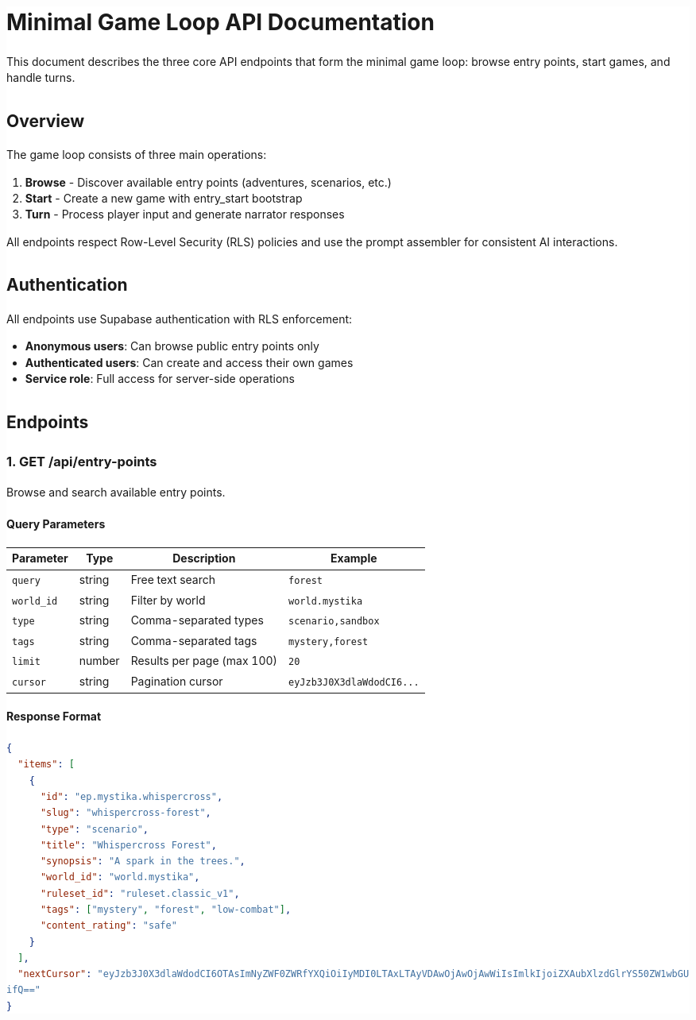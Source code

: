 # Minimal Game Loop API Documentation

This document describes the three core API endpoints that form the minimal game loop: browse entry points, start games, and handle turns.

## Overview

The game loop consists of three main operations:
1. **Browse** - Discover available entry points (adventures, scenarios, etc.)
2. **Start** - Create a new game with entry_start bootstrap
3. **Turn** - Process player input and generate narrator responses

All endpoints respect Row-Level Security (RLS) policies and use the prompt assembler for consistent AI interactions.

## Authentication

All endpoints use Supabase authentication with RLS enforcement:
- **Anonymous users**: Can browse public entry points only
- **Authenticated users**: Can create and access their own games
- **Service role**: Full access for server-side operations

## Endpoints

### 1. GET /api/entry-points

Browse and search available entry points.

#### Query Parameters

| Parameter | Type | Description | Example |
|-----------|------|-------------|---------|
| `query` | string | Free text search | `forest` |
| `world_id` | string | Filter by world | `world.mystika` |
| `type` | string | Comma-separated types | `scenario,sandbox` |
| `tags` | string | Comma-separated tags | `mystery,forest` |
| `limit` | number | Results per page (max 100) | `20` |
| `cursor` | string | Pagination cursor | `eyJzb3J0X3dlaWdodCI6...` |

#### Response Format

```json
{
  "items": [
    {
      "id": "ep.mystika.whispercross",
      "slug": "whispercross-forest",
      "type": "scenario",
      "title": "Whispercross Forest",
      "synopsis": "A spark in the trees.",
      "world_id": "world.mystika",
      "ruleset_id": "ruleset.classic_v1",
      "tags": ["mystery", "forest", "low-combat"],
      "content_rating": "safe"
    }
  ],
  "nextCursor": "eyJzb3J0X3dlaWdodCI6OTAsImNyZWF0ZWRfYXQiOiIyMDI0LTAxLTAyVDAwOjAwOjAwWiIsImlkIjoiZXAubXlzdGlrYS50ZW1wbGUifQ=="
}
```